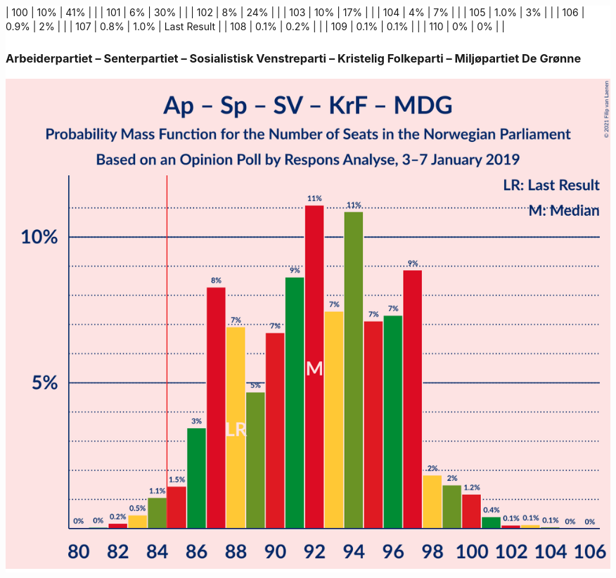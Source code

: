 | 100 | 10% | 41% |  |
| 101 | 6% | 30% |  |
| 102 | 8% | 24% |  |
| 103 | 10% | 17% |  |
| 104 | 4% | 7% |  |
| 105 | 1.0% | 3% |  |
| 106 | 0.9% | 2% |  |
| 107 | 0.8% | 1.0% | Last Result |
| 108 | 0.1% | 0.2% |  |
| 109 | 0.1% | 0.1% |  |
| 110 | 0% | 0% |  |

### Arbeiderpartiet – Senterpartiet – Sosialistisk Venstreparti – Kristelig Folkeparti – Miljøpartiet De Grønne

![Graph with seats probability mass function not yet produced](2019-01-07-ResponsAnalyse-coalitions-seats-pmf-ap–sp–sv–krf–mdg.png "Seats Probability Mass Function")
